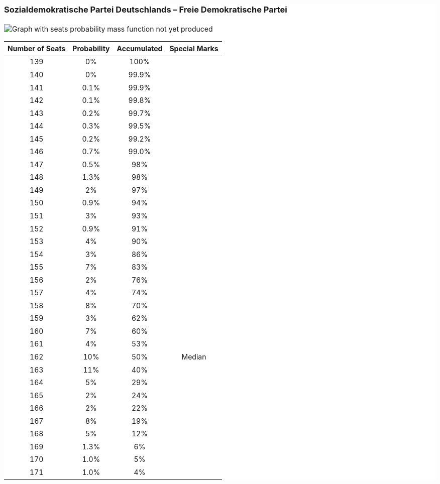 ### Sozialdemokratische Partei Deutschlands – Freie Demokratische Partei

![Graph with seats probability mass function not yet produced](2019-07-29-INSAandYouGov-coalitions-seats-pmf-spd–fdp.png "Seats Probability Mass Function")

| Number of Seats | Probability | Accumulated | Special Marks |
|:---------------:|:-----------:|:-----------:|:-------------:|
| 139 | 0% | 100% |  |
| 140 | 0% | 99.9% |  |
| 141 | 0.1% | 99.9% |  |
| 142 | 0.1% | 99.8% |  |
| 143 | 0.2% | 99.7% |  |
| 144 | 0.3% | 99.5% |  |
| 145 | 0.2% | 99.2% |  |
| 146 | 0.7% | 99.0% |  |
| 147 | 0.5% | 98% |  |
| 148 | 1.3% | 98% |  |
| 149 | 2% | 97% |  |
| 150 | 0.9% | 94% |  |
| 151 | 3% | 93% |  |
| 152 | 0.9% | 91% |  |
| 153 | 4% | 90% |  |
| 154 | 3% | 86% |  |
| 155 | 7% | 83% |  |
| 156 | 2% | 76% |  |
| 157 | 4% | 74% |  |
| 158 | 8% | 70% |  |
| 159 | 3% | 62% |  |
| 160 | 7% | 60% |  |
| 161 | 4% | 53% |  |
| 162 | 10% | 50% | Median |
| 163 | 11% | 40% |  |
| 164 | 5% | 29% |  |
| 165 | 2% | 24% |  |
| 166 | 2% | 22% |  |
| 167 | 8% | 19% |  |
| 168 | 5% | 12% |  |
| 169 | 1.3% | 6% |  |
| 170 | 1.0% | 5% |  |
| 171 | 1.0% | 4% |  |